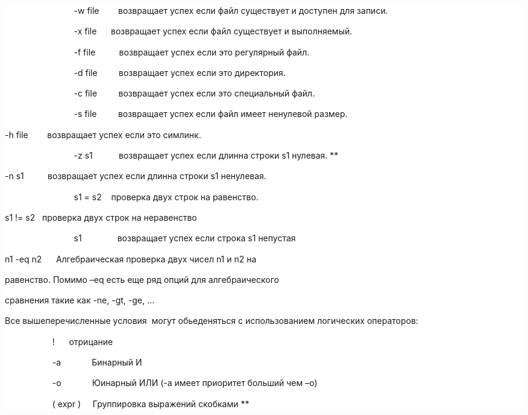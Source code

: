 `                `-w file        возвращает успех если файл существует и доступен для записи.



`                `-x file      возвращает успех если файл существует и выполняемый.



`                `-f file          возвращает успех если это регулярный файл.



`                `-d file         возвращает успех если это директория.



`                `-c file         возвращает успех если это специальный файл.



`                `-s file         возвращает успех если файл имеет ненулевой размер.



-h file        возвращает успех если это симлинк.



`                `-z s1           возвращает успех если длинна строки s1 нулевая.
**


-n s1          возвращает успех если длинна строки s1 ненулевая.



`                `s1 = s2    проверка двух строк на равенство.



s1 != s2   проверка двух строк на неравенство



`                `s1               возвращает успех если строка s1 непустая



n1 -eq n2      Алгебраическая проверка двух чисел n1 и n2 на

равенство. Помимо –eq есть еще ряд опций для алгебраического

сравнения такие как -ne, -gt, -ge, …



Все вышеперечисленные условия  могут обьеденяться с использованием логических операторов:



`           `!      отрицание



`           `-a             Бинарный И



`           `-o             Юинарный ИЛИ (-а имеет приоритет больший чем –о)



`           `( expr )     Группировка выражений скобками
**
